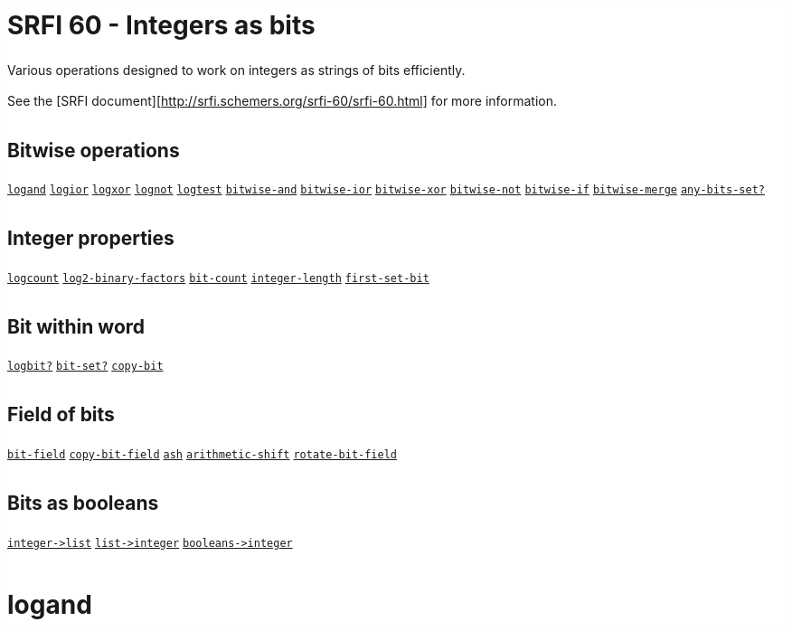 # SRFI 60 - Integers as bits

Various operations designed to work on integers as strings of bits efficiently.

See the [SRFI document][http://srfi.schemers.org/srfi-60/srfi-60.html] for more information.

## Bitwise operations
[`logand`](#logand)
[`logior`](#logior)
[`logxor`](#logxor)
[`lognot`](#lognot)
[`logtest`](#logtest)
[`bitwise-and`](#bitwise-and)
[`bitwise-ior`](#bitwise-ior)
[`bitwise-xor`](#bitwise-xor)
[`bitwise-not`](#bitwise-not)
[`bitwise-if`](#bitwise-if)
[`bitwise-merge`](#bitwise-merge)
[`any-bits-set?`](#any-bits-set)

## Integer properties
[`logcount`](#logcount)
[`log2-binary-factors`](#log2-binary-factors)
[`bit-count`](#bit-count)
[`integer-length`](#integer-length)
[`first-set-bit`](#first-set-bit)

## Bit within word
[`logbit?`](#logbit)
[`bit-set?`](#bit-set)
[`copy-bit`](#copy-bit)

## Field of bits
[`bit-field`](#bit-field)
[`copy-bit-field`](#copy-bit-field)
[`ash`](#ash)
[`arithmetic-shift`](#ash)
[`rotate-bit-field`](#rotate-bit-field)

## Bits as booleans
[`integer->list`](#integer-list)
[`list->integer`](#list-integer)
[`booleans->integer`](#booleans-integer)

# logand
